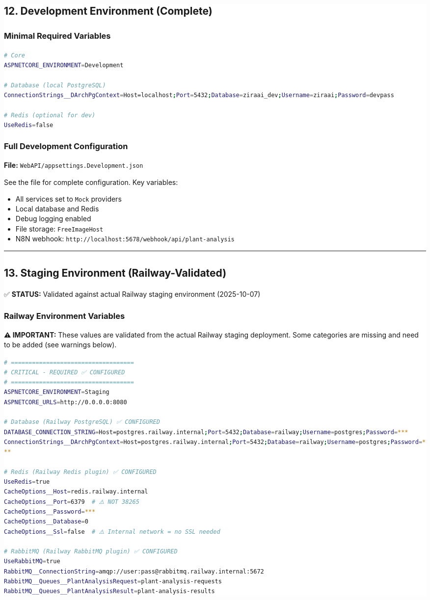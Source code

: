 
## 12. Development Environment (Complete)

### Minimal Required Variables

```bash
# Core
ASPNETCORE_ENVIRONMENT=Development

# Database (local PostgreSQL)
ConnectionStrings__DArchPgContext=Host=localhost;Port=5432;Database=ziraai_dev;Username=ziraai;Password=devpass

# Redis (optional for dev)
UseRedis=false
```

### Full Development Configuration

**File:** `WebAPI/appsettings.Development.json`

See the file for complete configuration. Key variables:
- All services set to `Mock` providers
- Local database and Redis
- Debug logging enabled
- File storage: `FreeImageHost`
- N8N webhook: `http://localhost:5678/webhook/api/plant-analysis`

---

## 13. Staging Environment (Railway-Validated)

✅ **STATUS:** Validated against actual Railway staging environment (2025-10-07)

### Railway Environment Variables

**⚠️ IMPORTANT:** These values are validated from the actual Railway staging deployment. Some categories are missing and need to be added (see warnings below).

```bash
# ===================================
# CRITICAL - REQUIRED ✅ CONFIGURED
# ===================================
ASPNETCORE_ENVIRONMENT=Staging
ASPNETCORE_URLS=http://0.0.0.0:8080

# Database (Railway PostgreSQL) ✅ CONFIGURED
DATABASE_CONNECTION_STRING=Host=postgres.railway.internal;Port=5432;Database=railway;Username=postgres;Password=***
ConnectionStrings__DArchPgContext=Host=postgres.railway.internal;Port=5432;Database=railway;Username=postgres;Password=***

# Redis (Railway Redis plugin) ✅ CONFIGURED
UseRedis=true
CacheOptions__Host=redis.railway.internal
CacheOptions__Port=6379  # ⚠️ NOT 38265
CacheOptions__Password=***
CacheOptions__Database=0
CacheOptions__Ssl=false  # ⚠️ Internal network = no SSL needed

# RabbitMQ (Railway RabbitMQ plugin) ✅ CONFIGURED
UseRabbitMQ=true
RabbitMQ__ConnectionString=amqp://user:pass@rabbitmq.railway.internal:5672
RabbitMQ__Queues__PlantAnalysisRequest=plant-analysis-requests
RabbitMQ__Queues__PlantAnalysisResult=plant-analysis-results
```